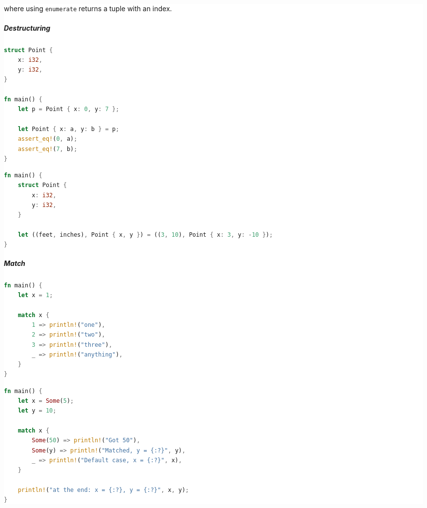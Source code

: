 where using `enumerate` returns a tuple with an index.

##### Destructuring

```rust
struct Point {
    x: i32,
    y: i32,
}

fn main() {
    let p = Point { x: 0, y: 7 };

    let Point { x: a, y: b } = p;
    assert_eq!(0, a);
    assert_eq!(7, b);
}
```

```rust
fn main() {
    struct Point {
        x: i32,
        y: i32,
    }

    let ((feet, inches), Point { x, y }) = ((3, 10), Point { x: 3, y: -10 });
}
```

##### Match

```rust
fn main() {
    let x = 1;

    match x {
        1 => println!("one"),
        2 => println!("two"),
        3 => println!("three"),
        _ => println!("anything"),
    }
}
```

```rust
fn main() {
    let x = Some(5);
    let y = 10;

    match x {
        Some(50) => println!("Got 50"),
        Some(y) => println!("Matched, y = {:?}", y),
        _ => println!("Default case, x = {:?}", x),
    }

    println!("at the end: x = {:?}, y = {:?}", x, y);
}
```
